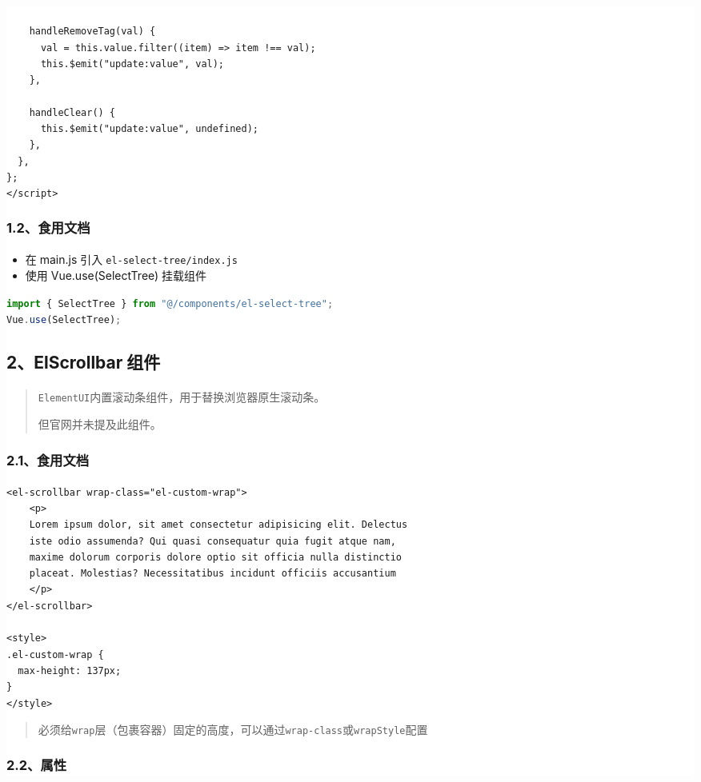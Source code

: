 ```vue

    handleRemoveTag(val) {
      val = this.value.filter((item) => item !== val);
      this.$emit("update:value", val);
    },

    handleClear() {
      this.$emit("update:value", undefined);
    },
  },
};
</script>
```

### 1.2、食用文档

- 在 main.js 引入 `el-select-tree/index.js`
- 使用 Vue.use(SelectTree) 挂载组件

```js
import { SelectTree } from "@/components/el-select-tree";
Vue.use(SelectTree);
```

## 2、ElScrollbar 组件

> `ElementUI`内置滚动条组件，用于替换浏览器原生滚动条。
>
> 但官网并未提及此组件。

### 2.1、食用文档

```vue
<el-scrollbar wrap-class="el-custom-wrap">
    <p>
    Lorem ipsum dolor, sit amet consectetur adipisicing elit. Delectus
    iste odio assumenda? Qui quasi consequatur quia fugit atque nam,
    maxime dolorum corporis dolore optio sit officia nulla distinctio
    placeat. Molestias? Necessitatibus incidunt officiis accusantium
    </p>
</el-scrollbar>

<style>
.el-custom-wrap {
  max-height: 137px;
}
</style>
```

> 必须给`wrap`层（包裹容器）固定的高度，可以通过`wrap-class`或`wrapStyle`配置

### 2.2、属性
